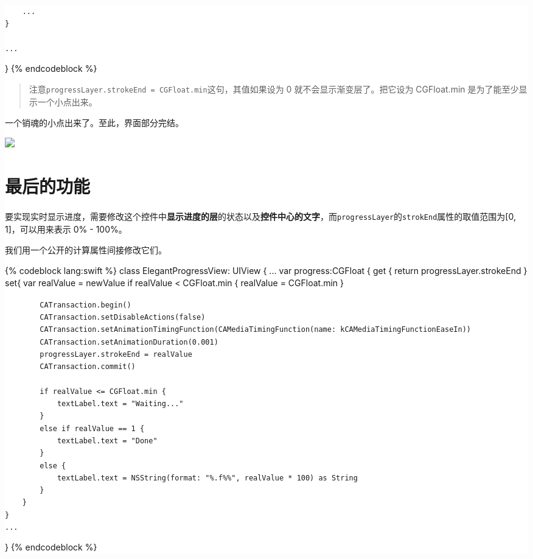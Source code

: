         ...
    }

    ...
}
{% endcodeblock %}

> 注意`progressLayer.strokeEnd = CGFloat.min`这句，其值如果设为 0 就不会显示渐变层了。把它设为 CGFloat.min 是为了能至少显示一个小点出来。

一个销魂的小点出来了。至此，界面部分完结。

![](/{{path}}15.png)


# 最后的功能

要实现实时显示进度，需要修改这个控件中**显示进度的层**的状态以及**控件中心的文字**，而`progressLayer`的`strokEnd`属性的取值范围为[0, 1]，可以用来表示 0% - 100%。

我们用一个公开的计算属性间接修改它们。

{% codeblock lang:swift %}
class ElegantProgressView: UIView {
    ...
    var progress:CGFloat {
        get { return progressLayer.strokeEnd }
        set{
            var realValue = newValue
            if realValue < CGFloat.min {
                realValue = CGFloat.min
            }
            
            CATransaction.begin()
            CATransaction.setDisableActions(false)
            CATransaction.setAnimationTimingFunction(CAMediaTimingFunction(name: kCAMediaTimingFunctionEaseIn))
            CATransaction.setAnimationDuration(0.001)
            progressLayer.strokeEnd = realValue
            CATransaction.commit()
            
            if realValue <= CGFloat.min {
                textLabel.text = "Waiting..."
            }
            else if realValue == 1 {
                textLabel.text = "Done"
            }
            else {
                textLabel.text = NSString(format: "%.f%%", realValue * 100) as String
            }
        }
    }
    ...
}
{% endcodeblock %}
